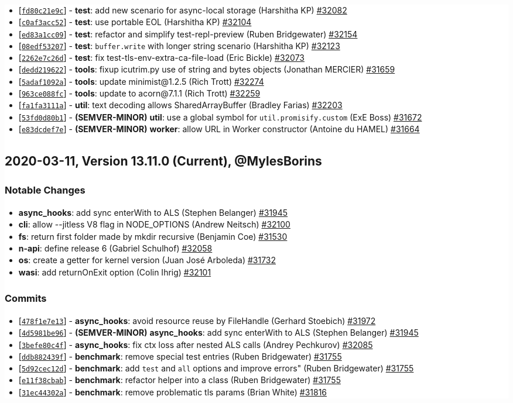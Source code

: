 * \[[`fd80c21e9c`](https://github.com/nodejs/node/commit/fd80c21e9c)] - **test**: add new scenario for async-local storage (Harshitha KP) [#32082](https://github.com/nodejs/node/pull/32082)
* \[[`c0af3acc52`](https://github.com/nodejs/node/commit/c0af3acc52)] - **test**: use portable EOL (Harshitha KP) [#32104](https://github.com/nodejs/node/pull/32104)
* \[[`ed83a1cc09`](https://github.com/nodejs/node/commit/ed83a1cc09)] - **test**: refactor and simplify test-repl-preview (Ruben Bridgewater) [#32154](https://github.com/nodejs/node/pull/32154)
* \[[`08edf53207`](https://github.com/nodejs/node/commit/08edf53207)] - **test**: `buffer.write` with longer string scenario (Harshitha KP) [#32123](https://github.com/nodejs/node/pull/32123)
* \[[`2262e7c26d`](https://github.com/nodejs/node/commit/2262e7c26d)] - **test**: fix test-tls-env-extra-ca-file-load (Eric Bickle) [#32073](https://github.com/nodejs/node/pull/32073)
* \[[`dedd219622`](https://github.com/nodejs/node/commit/dedd219622)] - **tools**: fixup icutrim.py use of string and bytes objects (Jonathan MERCIER) [#31659](https://github.com/nodejs/node/pull/31659)
* \[[`5adaf1092a`](https://github.com/nodejs/node/commit/5adaf1092a)] - **tools**: update minimist\@1.2.5 (Rich Trott) [#32274](https://github.com/nodejs/node/pull/32274)
* \[[`963ce088fc`](https://github.com/nodejs/node/commit/963ce088fc)] - **tools**: update to acorn\@7.1.1 (Rich Trott) [#32259](https://github.com/nodejs/node/pull/32259)
* \[[`fa1fa3111a`](https://github.com/nodejs/node/commit/fa1fa3111a)] - **util**: text decoding allows SharedArrayBuffer (Bradley Farias) [#32203](https://github.com/nodejs/node/pull/32203)
* \[[`53fd0d80b1`](https://github.com/nodejs/node/commit/53fd0d80b1)] - **(SEMVER-MINOR)** **util**: use a global symbol for `util.promisify.custom` (ExE Boss) [#31672](https://github.com/nodejs/node/pull/31672)
* \[[`e83dcdef7e`](https://github.com/nodejs/node/commit/e83dcdef7e)] - **(SEMVER-MINOR)** **worker**: allow URL in Worker constructor (Antoine du HAMEL) [#31664](https://github.com/nodejs/node/pull/31664)

<a id="13.11.0"></a>

## 2020-03-11, Version 13.11.0 (Current), @MylesBorins

### Notable Changes

* **async\_hooks**: add sync enterWith to ALS (Stephen Belanger) [#31945](https://github.com/nodejs/node/pull/31945)
* **cli**: allow --jitless V8 flag in NODE\_OPTIONS (Andrew Neitsch) [#32100](https://github.com/nodejs/node/pull/32100)
* **fs**: return first folder made by mkdir recursive (Benjamin Coe) [#31530](https://github.com/nodejs/node/pull/31530)
* **n-api**: define release 6 (Gabriel Schulhof) [#32058](https://github.com/nodejs/node/pull/32058)
* **os**: create a getter for kernel version (Juan José Arboleda) [#31732](https://github.com/nodejs/node/pull/31732)
* **wasi**: add returnOnExit option (Colin Ihrig) [#32101](https://github.com/nodejs/node/pull/32101)

### Commits

* \[[`478f1e7e13`](https://github.com/nodejs/node/commit/478f1e7e13)] - **async\_hooks**: avoid resource reuse by FileHandle (Gerhard Stoebich) [#31972](https://github.com/nodejs/node/pull/31972)
* \[[`4d5981be96`](https://github.com/nodejs/node/commit/4d5981be96)] - **(SEMVER-MINOR)** **async\_hooks**: add sync enterWith to ALS (Stephen Belanger) [#31945](https://github.com/nodejs/node/pull/31945)
* \[[`3befe80c4f`](https://github.com/nodejs/node/commit/3befe80c4f)] - **async\_hooks**: fix ctx loss after nested ALS calls (Andrey Pechkurov) [#32085](https://github.com/nodejs/node/pull/32085)
* \[[`ddb882439f`](https://github.com/nodejs/node/commit/ddb882439f)] - **benchmark**: remove special test entries (Ruben Bridgewater) [#31755](https://github.com/nodejs/node/pull/31755)
* \[[`5d92cec12d`](https://github.com/nodejs/node/commit/5d92cec12d)] - **benchmark**: add `test` and `all` options and improve errors" (Ruben Bridgewater) [#31755](https://github.com/nodejs/node/pull/31755)
* \[[`e11f38cbab`](https://github.com/nodejs/node/commit/e11f38cbab)] - **benchmark**: refactor helper into a class (Ruben Bridgewater) [#31755](https://github.com/nodejs/node/pull/31755)
* \[[`31ec44302a`](https://github.com/nodejs/node/commit/31ec44302a)] - **benchmark**: remove problematic tls params (Brian White) [#31816](https://github.com/nodejs/node/pull/31816)